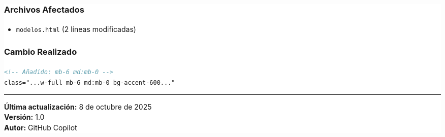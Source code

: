 ### Archivos Afectados

- `modelos.html` (2 líneas modificadas)

### Cambio Realizado

```html
<!-- Añadido: mb-6 md:mb-0 -->
class="...w-full mb-6 md:mb-0 bg-accent-600..."
```

---

**Última actualización:** 8 de octubre de 2025  
**Versión:** 1.0  
**Autor:** GitHub Copilot

